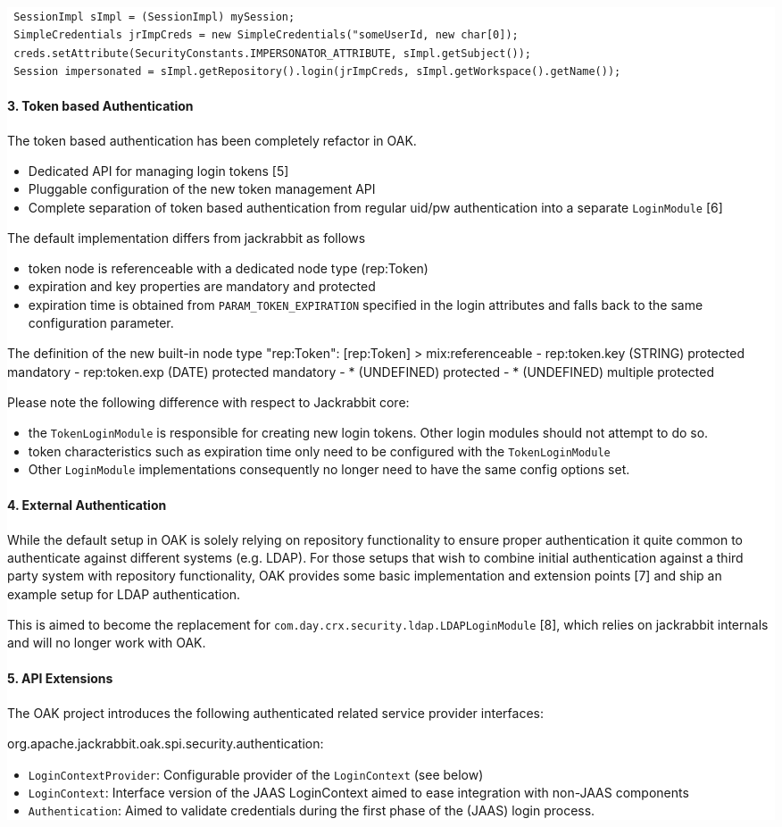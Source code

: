      SessionImpl sImpl = (SessionImpl) mySession;
     SimpleCredentials jrImpCreds = new SimpleCredentials("someUserId, new char[0]);
     creds.setAttribute(SecurityConstants.IMPERSONATOR_ATTRIBUTE, sImpl.getSubject());
     Session impersonated = sImpl.getRepository().login(jrImpCreds, sImpl.getWorkspace().getName());

#### 3. Token based Authentication

The token based authentication has been completely refactor in OAK.

- Dedicated API for managing login tokens [5]
- Pluggable configuration of the new token management API
- Complete separation of token based authentication from regular
  uid/pw authentication into a separate `LoginModule` [6]

The default implementation differs from jackrabbit as follows
- token node is referenceable with a dedicated node type (rep:Token)
- expiration and key properties are mandatory and protected
- expiration time is obtained from `PARAM_TOKEN_EXPIRATION` specified in the login
attributes and falls back to the same configuration parameter.

The definition of the new built-in node type "rep:Token":
    [rep:Token] > mix:referenceable
    - rep:token.key (STRING) protected mandatory
    - rep:token.exp (DATE) protected mandatory
    - * (UNDEFINED) protected
    - * (UNDEFINED) multiple protected

Please note the following difference with respect to Jackrabbit core:
- the `TokenLoginModule` is responsible for creating new login tokens. Other login modules should not attempt to do so.
- token characteristics such as expiration time only need to be configured with the `TokenLoginModule`
- Other `LoginModule` implementations consequently no longer need to have the same config options set.


#### 4. External Authentication

While the default setup in OAK is solely relying on repository functionality to
ensure proper authentication it quite common to authenticate against different
systems (e.g. LDAP). For those setups that wish to combine initial authentication
against a third party system with repository functionality, OAK provides some
basic implementation and extension points [7] and ship an example setup for LDAP authentication.

This is aimed to become the replacement for `com.day.crx.security.ldap.LDAPLoginModule` [8],
which relies on jackrabbit internals and will no longer work with OAK.

#### 5. API Extensions

The OAK project introduces the following authenticated related service provider interfaces:

org.apache.jackrabbit.oak.spi.security.authentication:

- `LoginContextProvider`: Configurable provider of the `LoginContext` (see below)
- `LoginContext`: Interface version of the JAAS LoginContext aimed to ease integration with non-JAAS components
- `Authentication`: Aimed to validate credentials during the first phase of the (JAAS) login process.
